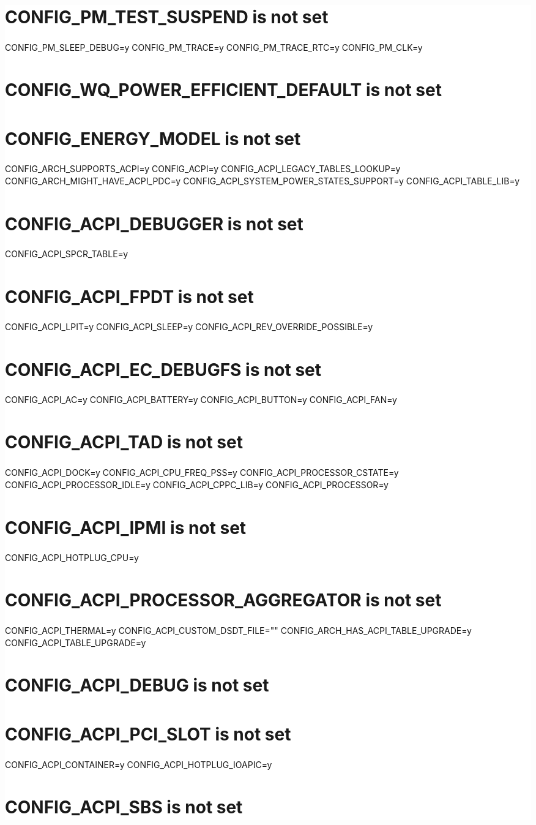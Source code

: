 # CONFIG_PM_TEST_SUSPEND is not set
CONFIG_PM_SLEEP_DEBUG=y
CONFIG_PM_TRACE=y
CONFIG_PM_TRACE_RTC=y
CONFIG_PM_CLK=y
# CONFIG_WQ_POWER_EFFICIENT_DEFAULT is not set
# CONFIG_ENERGY_MODEL is not set
CONFIG_ARCH_SUPPORTS_ACPI=y
CONFIG_ACPI=y
CONFIG_ACPI_LEGACY_TABLES_LOOKUP=y
CONFIG_ARCH_MIGHT_HAVE_ACPI_PDC=y
CONFIG_ACPI_SYSTEM_POWER_STATES_SUPPORT=y
CONFIG_ACPI_TABLE_LIB=y
# CONFIG_ACPI_DEBUGGER is not set
CONFIG_ACPI_SPCR_TABLE=y
# CONFIG_ACPI_FPDT is not set
CONFIG_ACPI_LPIT=y
CONFIG_ACPI_SLEEP=y
CONFIG_ACPI_REV_OVERRIDE_POSSIBLE=y
# CONFIG_ACPI_EC_DEBUGFS is not set
CONFIG_ACPI_AC=y
CONFIG_ACPI_BATTERY=y
CONFIG_ACPI_BUTTON=y
CONFIG_ACPI_FAN=y
# CONFIG_ACPI_TAD is not set
CONFIG_ACPI_DOCK=y
CONFIG_ACPI_CPU_FREQ_PSS=y
CONFIG_ACPI_PROCESSOR_CSTATE=y
CONFIG_ACPI_PROCESSOR_IDLE=y
CONFIG_ACPI_CPPC_LIB=y
CONFIG_ACPI_PROCESSOR=y
# CONFIG_ACPI_IPMI is not set
CONFIG_ACPI_HOTPLUG_CPU=y
# CONFIG_ACPI_PROCESSOR_AGGREGATOR is not set
CONFIG_ACPI_THERMAL=y
CONFIG_ACPI_CUSTOM_DSDT_FILE=""
CONFIG_ARCH_HAS_ACPI_TABLE_UPGRADE=y
CONFIG_ACPI_TABLE_UPGRADE=y
# CONFIG_ACPI_DEBUG is not set
# CONFIG_ACPI_PCI_SLOT is not set
CONFIG_ACPI_CONTAINER=y
CONFIG_ACPI_HOTPLUG_IOAPIC=y
# CONFIG_ACPI_SBS is not set